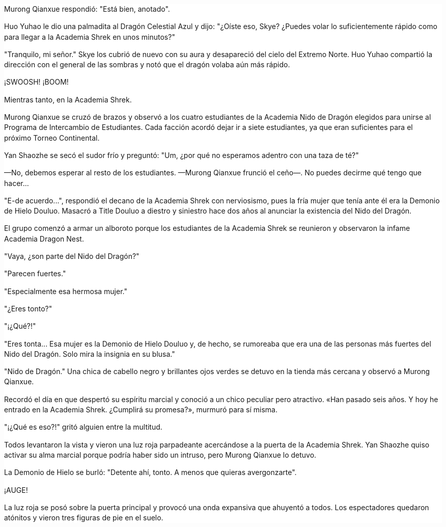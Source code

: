Murong Qianxue respondió: "Está bien, anotado".

Huo Yuhao le dio una palmadita al Dragón Celestial Azul y dijo: "¿Oíste eso, Skye? ¿Puedes volar lo suficientemente rápido como para llegar a la Academia Shrek en unos minutos?"

"Tranquilo, mi señor." Skye los cubrió de nuevo con su aura y desapareció del cielo del Extremo Norte. Huo Yuhao compartió la dirección con el general de las sombras y notó que el dragón volaba aún más rápido.

¡SWOOSH! ¡BOOM!

Mientras tanto, en la Academia Shrek.

Murong Qianxue se cruzó de brazos y observó a los cuatro estudiantes de la Academia Nido de Dragón elegidos para unirse al Programa de Intercambio de Estudiantes. Cada facción acordó dejar ir a siete estudiantes, ya que eran suficientes para el próximo Torneo Continental.

Yan Shaozhe se secó el sudor frío y preguntó: "Um, ¿por qué no esperamos adentro con una taza de té?"

—No, debemos esperar al resto de los estudiantes. —Murong Qianxue frunció el ceño—. No puedes decirme qué tengo que hacer...

"E-de acuerdo...", respondió el decano de la Academia Shrek con nerviosismo, pues la fría mujer que tenía ante él era la Demonio de Hielo Douluo. Masacró a Title Douluo a diestro y siniestro hace dos años al anunciar la existencia del Nido del Dragón.

El grupo comenzó a armar un alboroto porque los estudiantes de la Academia Shrek se reunieron y observaron la infame Academia Dragon Nest.

"Vaya, ¿son parte del Nido del Dragón?"

"Parecen fuertes."

"Especialmente esa hermosa mujer."

"¿Eres tonto?"

"¡¿Qué?!"

"Eres tonta... Esa mujer es la Demonio de Hielo Douluo y, de hecho, se rumoreaba que era una de las personas más fuertes del Nido del Dragón. Solo mira la insignia en su blusa."

"Nido de Dragón." Una chica de cabello negro y brillantes ojos verdes se detuvo en la tienda más cercana y observó a Murong Qianxue.

Recordó el día en que despertó su espíritu marcial y conoció a un chico peculiar pero atractivo. «Han pasado seis años. Y hoy he entrado en la Academia Shrek. ¿Cumplirá su promesa?», murmuró para sí misma.

"¡¿Qué es eso?!" gritó alguien entre la multitud.

Todos levantaron la vista y vieron una luz roja parpadeante acercándose a la puerta de la Academia Shrek. Yan Shaozhe quiso activar su alma marcial porque podría haber sido un intruso, pero Murong Qianxue lo detuvo.

La Demonio de Hielo se burló: "Detente ahí, tonto. A menos que quieras avergonzarte".

¡AUGE!

La luz roja se posó sobre la puerta principal y provocó una onda expansiva que ahuyentó a todos. Los espectadores quedaron atónitos y vieron tres figuras de pie en el suelo.
